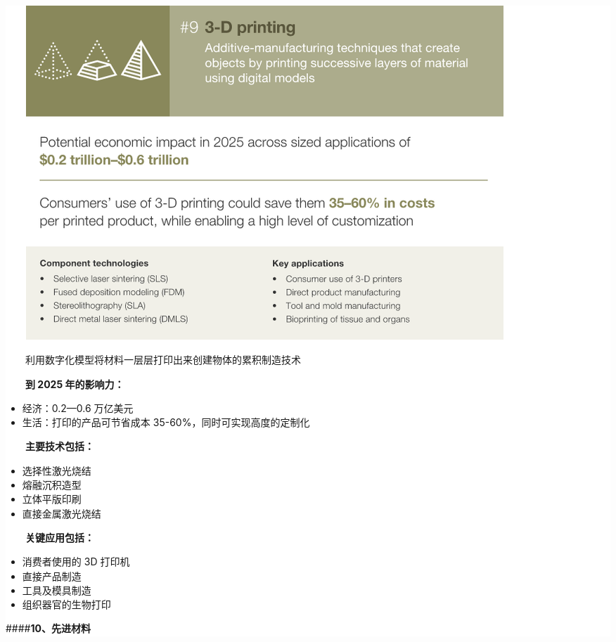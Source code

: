　　![2025颠覆技术-3D打印](/images/future-tech-11.png)

　　利用数字化模型将材料一层层打印出来创建物体的累积制造技术

　　**到 2025 年的影响力：**

- 经济：0.2—0.6 万亿美元
- 生活：打印的产品可节省成本 35-60%，同时可实现高度的定制化

　　**主要技术包括：**

- 选择性激光烧结
- 熔融沉积造型
- 立体平版印刷
- 直接金属激光烧结

　　**关键应用包括：**

- 消费者使用的 3D 打印机
- 直接产品制造
- 工具及模具制造
- 组织器官的生物打印

####**10、先进材料**
